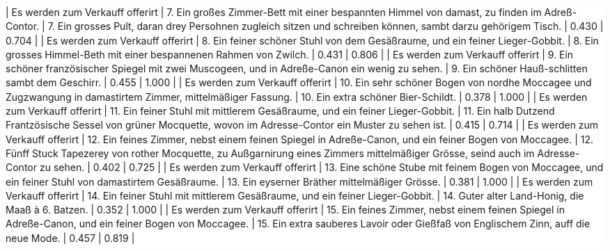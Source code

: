 | Es werden zum Verkauff offerirt | 7. Ein gro<span class="diff">ß</span>es <span class="diff">Zimm</span>er<span class="diff">-Bett mit ei</span>n<span class="diff">er bespannt</span>en <span class="diff">H</span>im<span class="diff">mel von</span> da<span class="diff">mast, </span>zu <span class="diff">f</span>i<span class="diff">nd</span>e<span class="diff">n i</span>m <span class="diff">Adreß-Contor</span>. | 7. Ein gro<span class="diff">ss</span>es <span class="diff">Pult, daran drey P</span>er<span class="diff">soh</span>nen <span class="diff">zugle</span>i<span class="diff">ch sitzen und schreiben können, sa</span>m<span class="diff">bt</span> da<span class="diff">r</span>zu <span class="diff">gehör</span>i<span class="diff">g</span>em <span class="diff">Tisch</span>. | 0.430 | 0.704 |
| Es werden zum Verkauff offerirt | 8. Ein <span class="diff">f</span>einer s<span class="diff">chö</span>ne<span class="diff">r</span> <span class="diff">Stu</span>h<span class="diff">l</span> von <span class="diff">dem Gesäßraume, und e</span>i<span class="diff">n feiner Lieger-Gobbit</span>. | 8. Ein <span class="diff">grosses Himmel-Beth mit </span>einer <span class="diff">be</span>s<span class="diff">pan</span>ne<span class="diff">nen</span> <span class="diff">Ra</span>h<span class="diff">men</span> von <span class="diff">Zw</span>i<span class="diff">lch</span>. | 0.431 | 0.806 |
| Es werden zum Verkauff offerirt | 9. Ein schöner <span class="diff">fr</span>a<span class="diff">nzösi</span>sch<span class="diff">er Spiege</span>l<span class="diff"> m</span>it <span class="diff">zw</span>e<span class="diff">i</span> <span class="diff">Mu</span>sc<span class="diff">ogeen, und </span>i<span class="diff">n Ad</span>r<span class="diff">eße-Canon ein wenig zu sehen</span>. | 9. Ein schöner <span class="diff">H</span>a<span class="diff">uß-</span>schlit<span class="diff">ten</span> <span class="diff">sambt d</span>e<span class="diff">m</span> <span class="diff">Ge</span>sc<span class="diff">h</span>ir<span class="diff">r</span>. | 0.455 | 1.000 |
| Es werden zum Verkauff offerirt | 10. Ein <span class="diff">s</span>e<span class="diff">h</span>r schöner B<span class="diff">ogen von nordhe Moccagee und Zugzwangung </span>i<span class="diff">n damastirtem Zimm</span>er<span class="diff">, m</span>it<span class="diff">telmäßiger Fassung</span>. | 10. Ein e<span class="diff">xt</span>r<span class="diff">a</span> schöner Bier<span class="diff">-Sch</span>i<span class="diff">ld</span>t. | 0.378 | 1.000 |
| Es werden zum Verkauff offerirt | 11. Ein <span class="diff">f</span>einer <span class="diff">St</span>u<span class="diff">hl mit mi</span>tt<span class="diff">lerem Gesäßraum</span>e, <span class="diff">u</span>nd ein <span class="diff">fein</span>er <span class="diff">L</span>i<span class="diff">eger-Gobbi</span>t. | 11. Ein <span class="diff">halb Dutz</span>e<span class="diff">nd Frantzös</span>i<span class="diff">sche Sessel von grü</span>ner <span class="diff">Mocq</span>u<span class="diff">e</span>tte, <span class="diff">wovo</span>n<span class="diff"> im A</span>d<span class="diff">resse-Contor</span> ein <span class="diff">Must</span>er <span class="diff">zu sehen </span>i<span class="diff">s</span>t. | 0.415 | 0.714 |
| Es werden zum Verkauff offerirt | 12. <span class="diff">Ei</span>n <span class="diff">f</span>eines Zimmer, <span class="diff">neb</span>s<span class="diff">t </span>ein<span class="diff">em</span> <span class="diff">feinen Spiegel</span> i<span class="diff">n</span> Adre<span class="diff">ß</span>e-C<span class="diff">an</span>on<span class="diff">, und ein feine</span>r <span class="diff">Bog</span>en<span class="diff"> von Moccagee</span>. | 12. <span class="diff">Fünff Stuck Tapezerey vo</span>n <span class="diff">rother Mocquette, zu Außgarnirung </span>eines Zimmer<span class="diff">s mittelmäßiger Grösse</span>, sein<span class="diff">d</span> <span class="diff">auch</span> i<span class="diff">m</span> Adre<span class="diff">ss</span>e-Con<span class="diff">to</span>r <span class="diff">zu seh</span>en. | 0.402 | 0.725 |
| Es werden zum Verkauff offerirt | 13. Eine<span class="diff"> </span>s<span class="diff">chö</span>ne <span class="diff">S</span>t<span class="diff">ub</span>e mit<span class="diff"> f</span>ei<span class="diff">nem Bo</span>g<span class="diff">en von Moccagee, und ein fein</span>er <span class="diff">Stuhl von dama</span>s<span class="diff">tirtem Ge</span>s<span class="diff">äßraum</span>e. | 13. Ein<span class="diff"> </span>e<span class="diff">y</span>s<span class="diff">er</span>ne<span class="diff">r</span> <span class="diff">Brä</span>t<span class="diff">h</span>e<span class="diff">r</span> mit<span class="diff">t</span>e<span class="diff">lmäß</span>iger <span class="diff">Grö</span>sse. | 0.381 | 1.000 |
| Es werden zum Verkauff offerirt | 14. <span class="diff">Ein fein</span>er <span class="diff">S</span>t<span class="diff">uhl mit mittlerem Gesäßraume, und ein fein</span>er Lie<span class="diff">g</span>e<span class="diff">r-Gobbit</span>. | 14. <span class="diff">Gut</span>er <span class="diff">al</span>ter L<span class="diff">and-Honig, d</span>ie<span class="diff"> Maaß à 6. Batz</span>e<span class="diff">n</span>. | 0.352 | 1.000 |
| Es werden zum Verkauff offerirt | 15. Ein <span class="diff">f</span>e<span class="diff">in</span>es <span class="diff">Z</span>i<span class="diff">mme</span>r<span class="diff">,</span> <span class="diff">nebst einem feinen Spiegel in A</span>d<span class="diff">reße-Canon, und ein fein</span>er <span class="diff">Bog</span>e<span class="diff">n</span> von Mo<span class="diff">ccage</span>e. | 15. Ein e<span class="diff">xtra sauber</span>es <span class="diff">Lavo</span>ir <span class="diff">o</span>der <span class="diff">Gi</span>e<span class="diff">ßfaß</span> von <span class="diff">Englischem Zinn, auff die neue </span>Mo<span class="diff">d</span>e. | 0.457 | 0.819 |